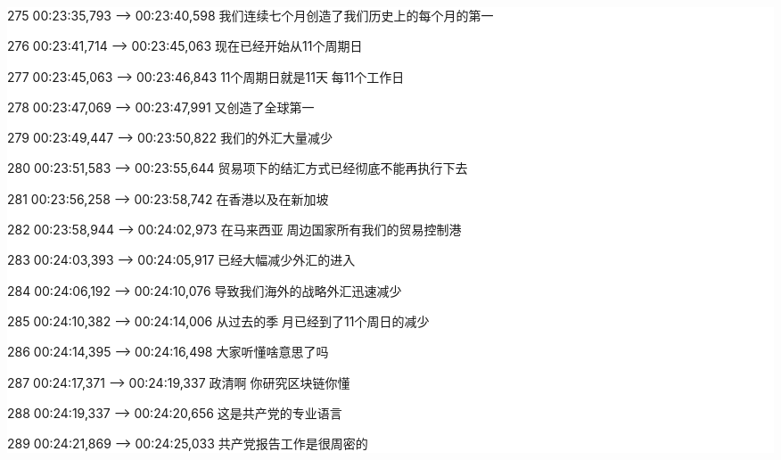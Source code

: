 275
00:23:35,793 –&gt; 00:23:40,598
我们连续七个月创造了我们历史上的每个月的第一
 
276
00:23:41,714 –&gt; 00:23:45,063
现在已经开始从11个周期日
 
277
00:23:45,063 –&gt; 00:23:46,843
11个周期日就是11天 每11个工作日
 
278
00:23:47,069 –&gt; 00:23:47,991
又创造了全球第一
 
279
00:23:49,447 –&gt; 00:23:50,822
我们的外汇大量减少
 
280
00:23:51,583 –&gt; 00:23:55,644
贸易项下的结汇方式已经彻底不能再执行下去
 
281
00:23:56,258 –&gt; 00:23:58,742
在香港以及在新加坡
 
282
00:23:58,944 –&gt; 00:24:02,973
在马来西亚 周边国家所有我们的贸易控制港
 
283
00:24:03,393 –&gt; 00:24:05,917
已经大幅减少外汇的进入
 
284
00:24:06,192 –&gt; 00:24:10,076
导致我们海外的战略外汇迅速减少
 
285
00:24:10,382 –&gt; 00:24:14,006
从过去的季 月已经到了11个周日的减少
 
286
00:24:14,395 –&gt; 00:24:16,498
大家听懂啥意思了吗
 
287
00:24:17,371 –&gt; 00:24:19,337
政清啊 你研究区块链你懂
 
288
00:24:19,337 –&gt; 00:24:20,656
这是共产党的专业语言
 
289
00:24:21,869 –&gt; 00:24:25,033
共产党报告工作是很周密的
 